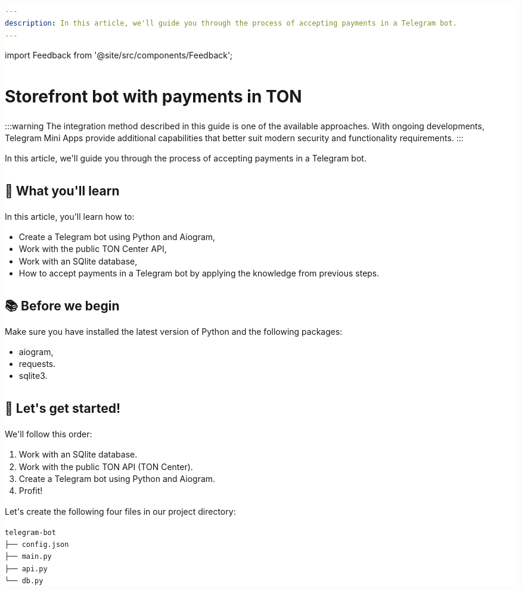 ```yaml
---
description: In this article, we'll guide you through the process of accepting payments in a Telegram bot.
---
```


import Feedback from '@site/src/components/Feedback';

# Storefront bot with payments in TON

:::warning
The integration method described in this guide is one of the available approaches. With ongoing developments, Telegram Mini Apps provide additional capabilities that better suit modern security and functionality requirements.
:::

In this article, we'll guide you through the process of accepting payments in a Telegram bot.

## 📖 What you'll learn

In this article, you'll learn how to:

- Create a Telegram bot using Python and Aiogram,
- Work with the public TON Center API,
- Work with an SQlite database,
- How to accept payments in a Telegram bot by applying the knowledge from previous steps.

## 📚 Before we begin

Make sure you have installed the latest version of Python and the following packages:

- aiogram,
- requests.
- sqlite3.

## 🚀 Let's get started!

We'll follow this order:

1. Work with an SQlite database.
2. Work with the public TON API (TON Center).
3. Create a Telegram bot using Python and Aiogram.
4. Profit!

Let's create the following four files in our project directory:

```
telegram-bot
├── config.json
├── main.py
├── api.py
└── db.py
```
